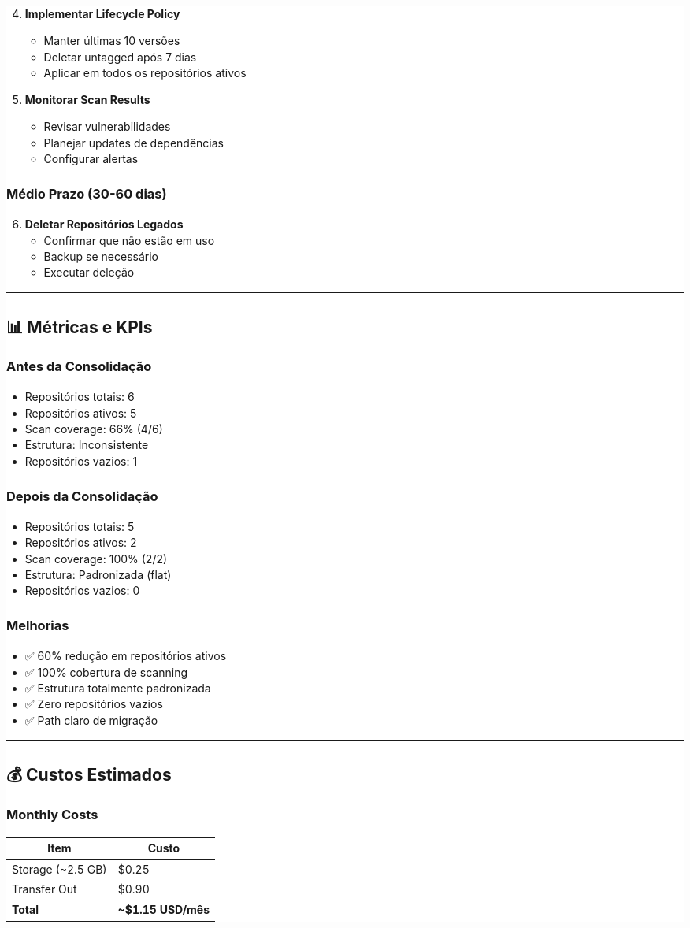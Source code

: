 4. **Implementar Lifecycle Policy**
   - Manter últimas 10 versões
   - Deletar untagged após 7 dias
   - Aplicar em todos os repositórios ativos

5. **Monitorar Scan Results**
   - Revisar vulnerabilidades
   - Planejar updates de dependências
   - Configurar alertas

### Médio Prazo (30-60 dias)

6. **Deletar Repositórios Legados**
   - Confirmar que não estão em uso
   - Backup se necessário
   - Executar deleção

---

## 📊 Métricas e KPIs

### Antes da Consolidação

- Repositórios totais: 6
- Repositórios ativos: 5
- Scan coverage: 66% (4/6)
- Estrutura: Inconsistente
- Repositórios vazios: 1

### Depois da Consolidação

- Repositórios totais: 5
- Repositórios ativos: 2
- Scan coverage: 100% (2/2)
- Estrutura: Padronizada (flat)
- Repositórios vazios: 0

### Melhorias

- ✅ 60% redução em repositórios ativos
- ✅ 100% cobertura de scanning
- ✅ Estrutura totalmente padronizada
- ✅ Zero repositórios vazios
- ✅ Path claro de migração

---

## 💰 Custos Estimados

### Monthly Costs

| Item | Custo |
|------|-------|
| Storage (~2.5 GB) | $0.25 |
| Transfer Out | $0.90 |
| **Total** | **~$1.15 USD/mês** |
